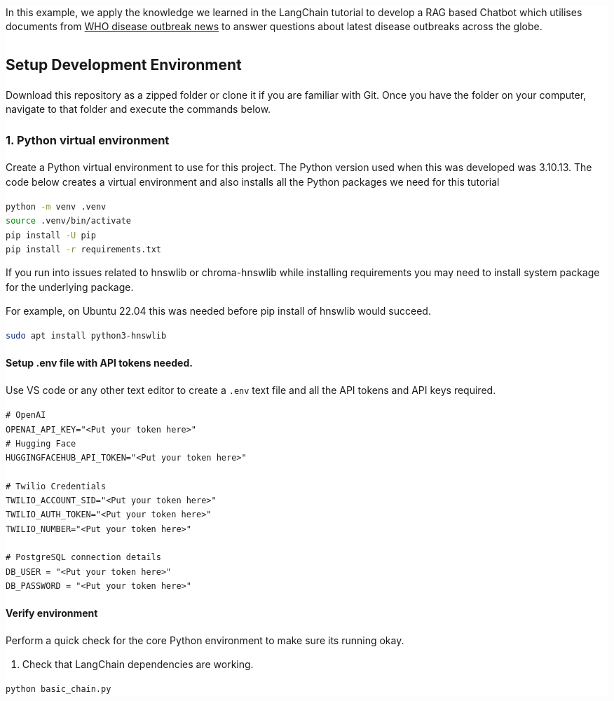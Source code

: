In this example, we apply the knowledge we learned in the LangChain tutorial to develop a RAG based Chatbot which utilises documents from [WHO disease outbreak news](https://www.who.int/emergencies/disease-outbreak-news) to answer questions about latest disease outbreaks across the globe. 

## Setup Development Environment
Download this repository as a zipped folder or clone it if you are familiar with Git. Once you have the folder on your computer, navigate to that folder and execute the commands below.
### 1. Python virtual environment

Create a Python virtual environment to use for this project.
The Python version used when this was developed was 3.10.13. The code below creates a virtual environment and also installs all the Python packages we need for this tutorial

```bash
python -m venv .venv
source .venv/bin/activate
pip install -U pip
pip install -r requirements.txt
```

If you run into issues related to hnswlib or chroma-hnswlib while installing requirements you may need to install system package for the underlying package.

For example, on Ubuntu 22.04 this was needed before pip install of hnswlib would succeed.

```bash
sudo apt install python3-hnswlib
```

#### Setup .env file with API tokens needed.
Use VS code or any other text editor to create a ```.env``` text file and all the API tokens and API keys required.
```
# OpenAI
OPENAI_API_KEY="<Put your token here>"
# Hugging Face
HUGGINGFACEHUB_API_TOKEN="<Put your token here>"

# Twilio Credentials
TWILIO_ACCOUNT_SID="<Put your token here>"
TWILIO_AUTH_TOKEN="<Put your token here>"
TWILIO_NUMBER="<Put your token here>"

# PostgreSQL connection details
DB_USER = "<Put your token here>"
DB_PASSWORD = "<Put your token here>"

```
#### Verify environment
Perform a quick check for the core Python environment to make sure its running okay. 
1. Check that LangChain dependencies are working.

```bash
python basic_chain.py
```
